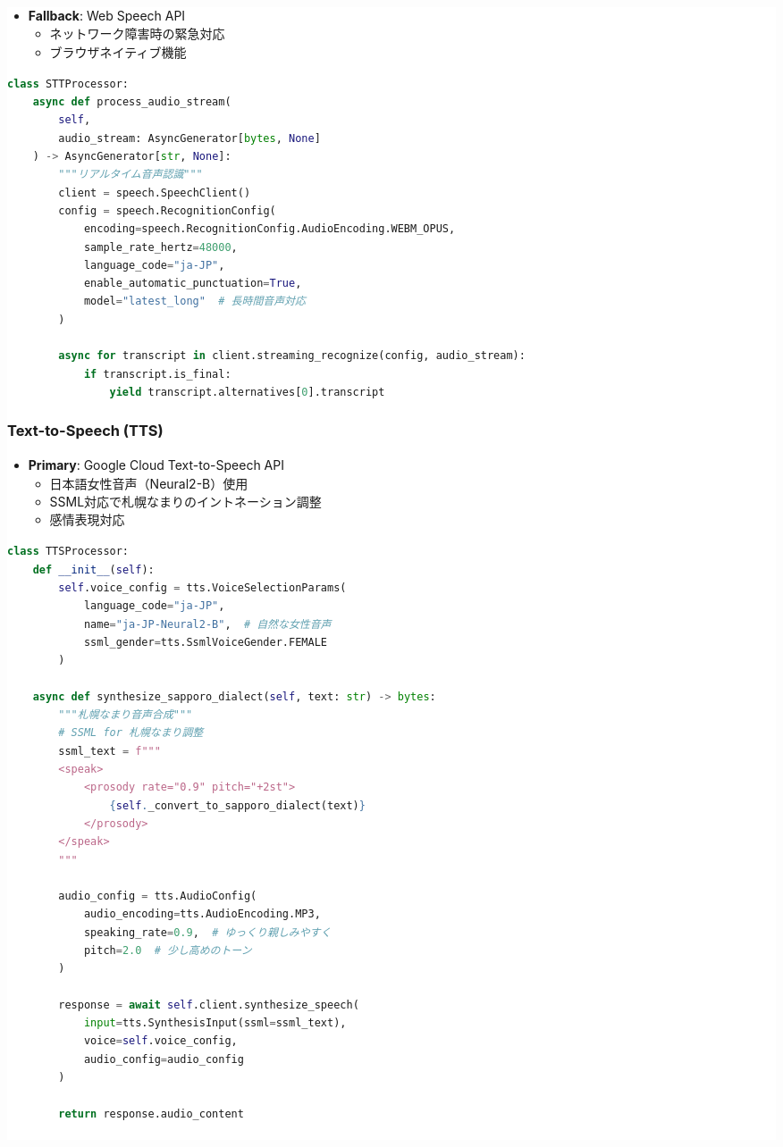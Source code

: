 - **Fallback**: Web Speech API
  - ネットワーク障害時の緊急対応
  - ブラウザネイティブ機能

```python
class STTProcessor:
    async def process_audio_stream(
        self, 
        audio_stream: AsyncGenerator[bytes, None]
    ) -> AsyncGenerator[str, None]:
        """リアルタイム音声認識"""
        client = speech.SpeechClient()
        config = speech.RecognitionConfig(
            encoding=speech.RecognitionConfig.AudioEncoding.WEBM_OPUS,
            sample_rate_hertz=48000,
            language_code="ja-JP",
            enable_automatic_punctuation=True,
            model="latest_long"  # 長時間音声対応
        )
        
        async for transcript in client.streaming_recognize(config, audio_stream):
            if transcript.is_final:
                yield transcript.alternatives[0].transcript
```

### Text-to-Speech (TTS)
- **Primary**: Google Cloud Text-to-Speech API
  - 日本語女性音声（Neural2-B）使用
  - SSML対応で札幌なまりのイントネーション調整
  - 感情表現対応

```python
class TTSProcessor:
    def __init__(self):
        self.voice_config = tts.VoiceSelectionParams(
            language_code="ja-JP",
            name="ja-JP-Neural2-B",  # 自然な女性音声
            ssml_gender=tts.SsmlVoiceGender.FEMALE
        )
        
    async def synthesize_sapporo_dialect(self, text: str) -> bytes:
        """札幌なまり音声合成"""
        # SSML for 札幌なまり調整
        ssml_text = f"""
        <speak>
            <prosody rate="0.9" pitch="+2st">
                {self._convert_to_sapporo_dialect(text)}
            </prosody>
        </speak>
        """
        
        audio_config = tts.AudioConfig(
            audio_encoding=tts.AudioEncoding.MP3,
            speaking_rate=0.9,  # ゆっくり親しみやすく
            pitch=2.0  # 少し高めのトーン
        )
        
        response = await self.client.synthesize_speech(
            input=tts.SynthesisInput(ssml=ssml_text),
            voice=self.voice_config,
            audio_config=audio_config
        )
        
        return response.audio_content
        
```